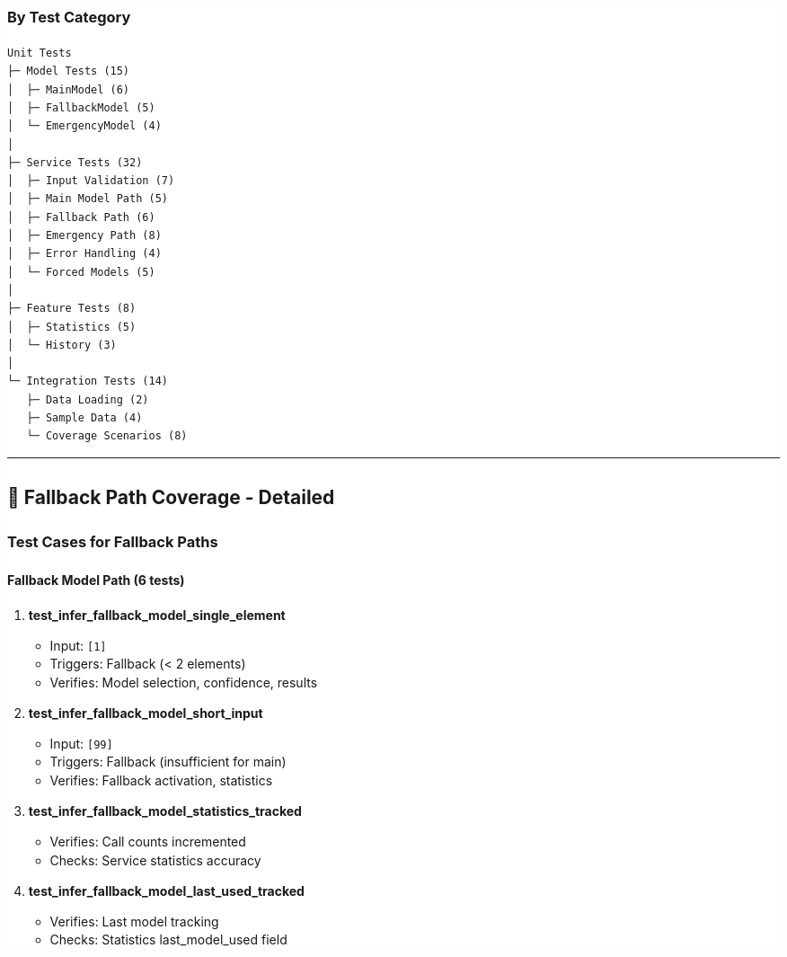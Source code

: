 ### By Test Category

```
Unit Tests
├─ Model Tests (15)
│  ├─ MainModel (6)
│  ├─ FallbackModel (5)
│  └─ EmergencyModel (4)
│
├─ Service Tests (32)
│  ├─ Input Validation (7)
│  ├─ Main Model Path (5)
│  ├─ Fallback Path (6)
│  ├─ Emergency Path (8)
│  ├─ Error Handling (4)
│  └─ Forced Models (5)
│
├─ Feature Tests (8)
│  ├─ Statistics (5)
│  └─ History (3)
│
└─ Integration Tests (14)
   ├─ Data Loading (2)
   ├─ Sample Data (4)
   └─ Coverage Scenarios (8)
```

---

## 🧪 Fallback Path Coverage - Detailed

### Test Cases for Fallback Paths

#### Fallback Model Path (6 tests)
1. **test_infer_fallback_model_single_element**
   - Input: `[1]`
   - Triggers: Fallback (< 2 elements)
   - Verifies: Model selection, confidence, results

2. **test_infer_fallback_model_short_input**
   - Input: `[99]`
   - Triggers: Fallback (insufficient for main)
   - Verifies: Fallback activation, statistics

3. **test_infer_fallback_model_statistics_tracked**
   - Verifies: Call counts incremented
   - Checks: Service statistics accuracy

4. **test_infer_fallback_model_last_used_tracked**
   - Verifies: Last model tracking
   - Checks: Statistics last_model_used field
